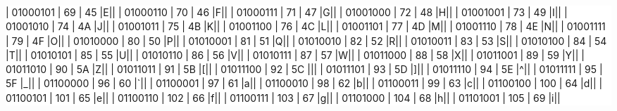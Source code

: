 | $01000101$ | $69$ | $45$ |E||
| $01000110$ | $70$ | $46$ |F||
| $01000111$ | $71$ | $47$ |G||
| $01001000$ | $72$ | $48$ |H||
| $01001001$ | $73$ | $49$ |I||
| $01001010$ | $74$ | $4\mathrm A$ |J||
| $01001011$ | $75$ | $4\mathrm B$ |K||
| $01001100$ | $76$ | $4\mathrm C$ |L||
| $01001101$ | $77$ | $4\mathrm D$ |M||
| $01001110$ | $78$ | $4\mathrm E$ |N||
| $01001111$ | $79$ | $4\mathrm F$ |O||
| $01010000$ | $80$ | $50$ |P||
| $01010001$ | $81$ | $51$ |Q||
| $01010010$ | $82$ | $52$ |R||
| $01010011$ | $83$ | $53$ |S||
| $01010100$ | $84$ | $54$ |T||
| $01010101$ | $85$ | $55$ |U||
| $01010110$ | $86$ | $56$ |V||
| $01010111$ | $87$ | $57$ |W||
| $01011000$ | $88$ | $58$ |X||
| $01011001$ | $89$ | $59$ |Y||
| $01011010$ | $90$ | $5\mathrm A$ |Z||
| $01011011$ | $91$ | $5\mathrm B$ |\[||
| $01011100$ | $92$ | $5\mathrm C$ |\||
| $01011101$ | $93$ | $5\mathrm D$ |]||
| $01011110$ | $94$ | $5\mathrm E$ |^||
| $01011111$ | $95$ | $5\mathrm F$ |\_||
| $01100000$ | $96$ | $60$ |\`||
| $01100001$ | $97$ | $61$ |a||
| $01100010$ | $98$ | $62$ |b||
| $01100011$ | $99$ | $63$ |c||
| $01100100$ | $100$ | $64$ |d||
| $01100101$ | $101$ | $65$ |e||
| $01100110$ | $102$ | $66$ |f||
| $01100111$ | $103$ | $67$ |g||
| $01101000$ | $104$ | $68$ |h||
| $01101001$ | $105$ | $69$ |i||